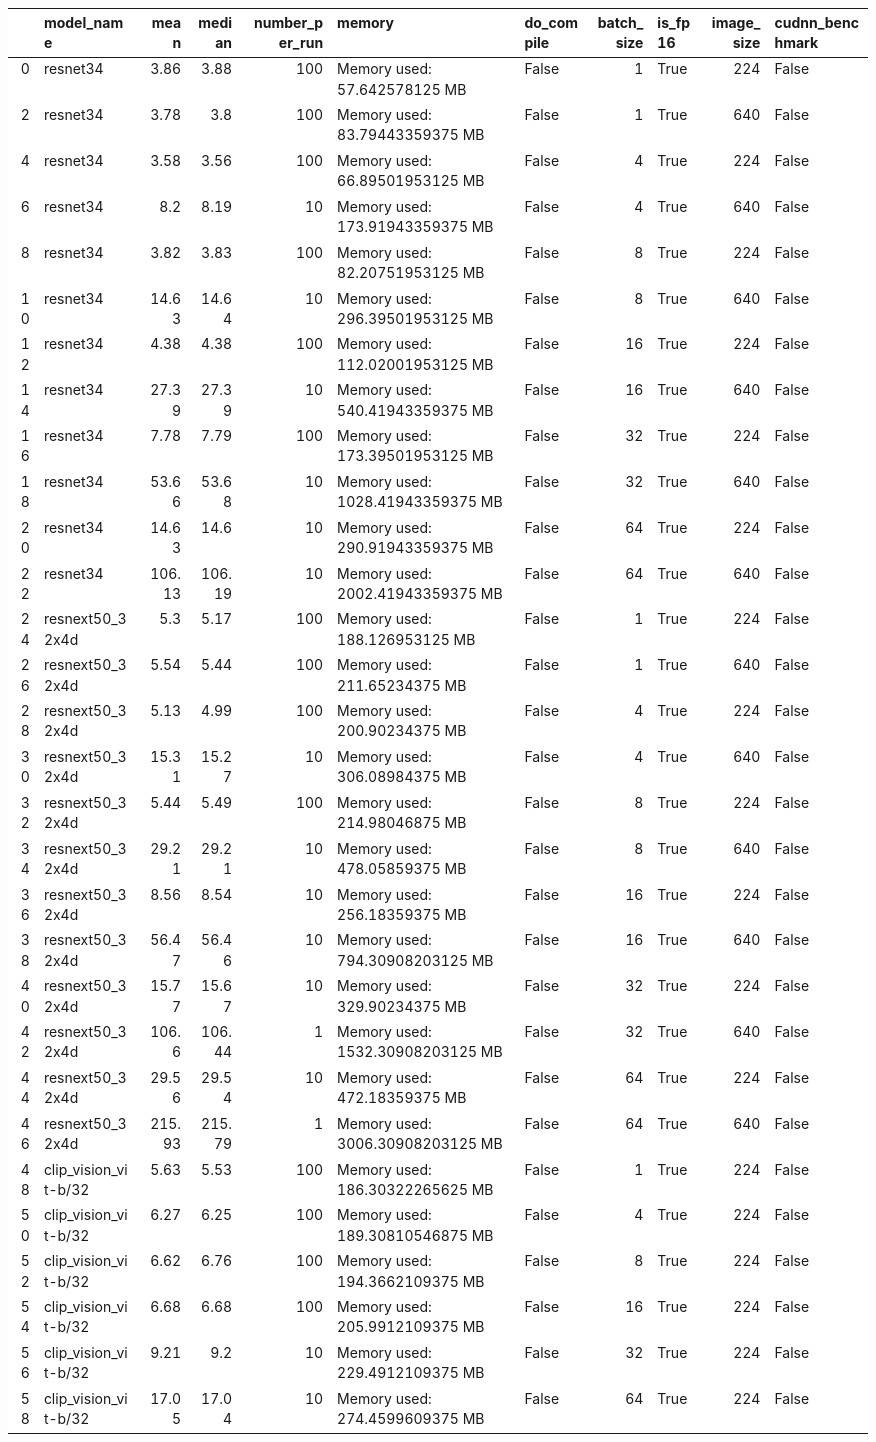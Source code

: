|     | model_name           |   mean |   median |   number_per_run | memory                           | do_compile   |   batch_size | is_fp16   |   image_size | cudnn_benchmark   |
|----:|:---------------------|-------:|---------:|-----------------:|:---------------------------------|:-------------|-------------:|:----------|-------------:|:------------------|
|   0 | resnet34             |   3.86 |     3.88 |              100 | Memory used: 57.642578125 MB     | False        |            1 | True      |          224 | False             |
|   2 | resnet34             |   3.78 |     3.8  |              100 | Memory used: 83.79443359375 MB   | False        |            1 | True      |          640 | False             |
|   4 | resnet34             |   3.58 |     3.56 |              100 | Memory used: 66.89501953125 MB   | False        |            4 | True      |          224 | False             |
|   6 | resnet34             |   8.2  |     8.19 |               10 | Memory used: 173.91943359375 MB  | False        |            4 | True      |          640 | False             |
|   8 | resnet34             |   3.82 |     3.83 |              100 | Memory used: 82.20751953125 MB   | False        |            8 | True      |          224 | False             |
|  10 | resnet34             |  14.63 |    14.64 |               10 | Memory used: 296.39501953125 MB  | False        |            8 | True      |          640 | False             |
|  12 | resnet34             |   4.38 |     4.38 |              100 | Memory used: 112.02001953125 MB  | False        |           16 | True      |          224 | False             |
|  14 | resnet34             |  27.39 |    27.39 |               10 | Memory used: 540.41943359375 MB  | False        |           16 | True      |          640 | False             |
|  16 | resnet34             |   7.78 |     7.79 |              100 | Memory used: 173.39501953125 MB  | False        |           32 | True      |          224 | False             |
|  18 | resnet34             |  53.66 |    53.68 |               10 | Memory used: 1028.41943359375 MB | False        |           32 | True      |          640 | False             |
|  20 | resnet34             |  14.63 |    14.6  |               10 | Memory used: 290.91943359375 MB  | False        |           64 | True      |          224 | False             |
|  22 | resnet34             | 106.13 |   106.19 |               10 | Memory used: 2002.41943359375 MB | False        |           64 | True      |          640 | False             |
|  24 | resnext50_32x4d      |   5.3  |     5.17 |              100 | Memory used: 188.126953125 MB    | False        |            1 | True      |          224 | False             |
|  26 | resnext50_32x4d      |   5.54 |     5.44 |              100 | Memory used: 211.65234375 MB     | False        |            1 | True      |          640 | False             |
|  28 | resnext50_32x4d      |   5.13 |     4.99 |              100 | Memory used: 200.90234375 MB     | False        |            4 | True      |          224 | False             |
|  30 | resnext50_32x4d      |  15.31 |    15.27 |               10 | Memory used: 306.08984375 MB     | False        |            4 | True      |          640 | False             |
|  32 | resnext50_32x4d      |   5.44 |     5.49 |              100 | Memory used: 214.98046875 MB     | False        |            8 | True      |          224 | False             |
|  34 | resnext50_32x4d      |  29.21 |    29.21 |               10 | Memory used: 478.05859375 MB     | False        |            8 | True      |          640 | False             |
|  36 | resnext50_32x4d      |   8.56 |     8.54 |               10 | Memory used: 256.18359375 MB     | False        |           16 | True      |          224 | False             |
|  38 | resnext50_32x4d      |  56.47 |    56.46 |               10 | Memory used: 794.30908203125 MB  | False        |           16 | True      |          640 | False             |
|  40 | resnext50_32x4d      |  15.77 |    15.67 |               10 | Memory used: 329.90234375 MB     | False        |           32 | True      |          224 | False             |
|  42 | resnext50_32x4d      | 106.6  |   106.44 |                1 | Memory used: 1532.30908203125 MB | False        |           32 | True      |          640 | False             |
|  44 | resnext50_32x4d      |  29.56 |    29.54 |               10 | Memory used: 472.18359375 MB     | False        |           64 | True      |          224 | False             |
|  46 | resnext50_32x4d      | 215.93 |   215.79 |                1 | Memory used: 3006.30908203125 MB | False        |           64 | True      |          640 | False             |
|  48 | clip_vision_vit-b/32 |   5.63 |     5.53 |              100 | Memory used: 186.30322265625 MB  | False        |            1 | True      |          224 | False             |
|  50 | clip_vision_vit-b/32 |   6.27 |     6.25 |              100 | Memory used: 189.30810546875 MB  | False        |            4 | True      |          224 | False             |
|  52 | clip_vision_vit-b/32 |   6.62 |     6.76 |              100 | Memory used: 194.3662109375 MB   | False        |            8 | True      |          224 | False             |
|  54 | clip_vision_vit-b/32 |   6.68 |     6.68 |              100 | Memory used: 205.9912109375 MB   | False        |           16 | True      |          224 | False             |
|  56 | clip_vision_vit-b/32 |   9.21 |     9.2  |               10 | Memory used: 229.4912109375 MB   | False        |           32 | True      |          224 | False             |
|  58 | clip_vision_vit-b/32 |  17.05 |    17.04 |               10 | Memory used: 274.4599609375 MB   | False        |           64 | True      |          224 | False             |